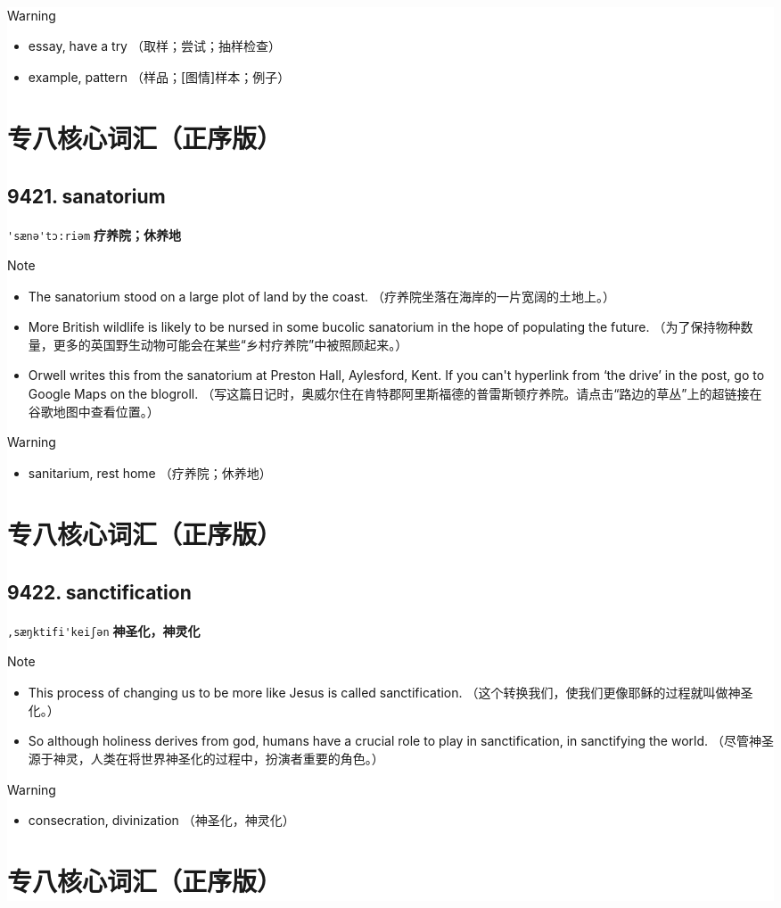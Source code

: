 > [!WARNING]
>
> - essay, have a try （取样；尝试；抽样检查）
>
> - example, pattern （样品；[图情]样本；例子）
>

# 专八核心词汇（正序版）

## 9421. sanatorium

`'sænə'tɔ:riəm`  **疗养院；休养地**

> [!NOTE]
>
> - The sanatorium stood on a large plot of land by the coast. （疗养院坐落在海岸的一片宽阔的土地上。）
>
> - More British wildlife is likely to be nursed in some bucolic sanatorium in the hope of populating the future. （为了保持物种数量，更多的英国野生动物可能会在某些“乡村疗养院”中被照顾起来。）
>
> - Orwell writes this from the sanatorium at Preston Hall, Aylesford, Kent. If you can't hyperlink from ‘the drive’ in the post, go to Google Maps on the blogroll. （写这篇日记时，奥威尔住在肯特郡阿里斯福德的普雷斯顿疗养院。请点击“路边的草丛”上的超链接在谷歌地图中查看位置。）
>

> [!WARNING]
>
> - sanitarium, rest home （疗养院；休养地）
>

# 专八核心词汇（正序版）

## 9422. sanctification

`,sæŋktifi'keiʃən`  **神圣化，神灵化**

> [!NOTE]
>
> - This process of changing us to be more like Jesus is called sanctification. （这个转换我们，使我们更像耶稣的过程就叫做神圣化。）
>
> - So although holiness derives from god, humans have a crucial role to play in sanctification, in sanctifying the world. （尽管神圣源于神灵，人类在将世界神圣化的过程中，扮演者重要的角色。）
>

> [!WARNING]
>
> - consecration, divinization （神圣化，神灵化）
>

# 专八核心词汇（正序版）
